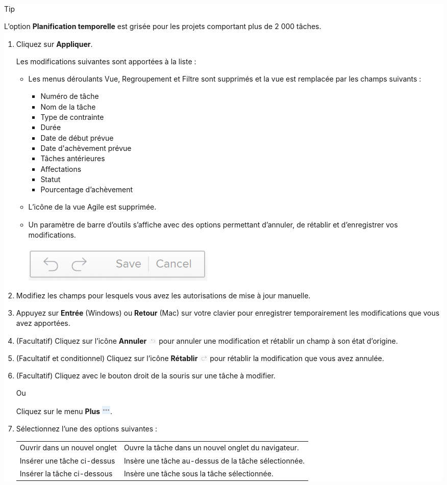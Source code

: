 
   >[!TIP]
   >
   >L’option **Planification temporelle** est grisée pour les projets comportant plus de 2 000 tâches.

1. Cliquez sur **Appliquer**.

   Les modifications suivantes sont apportées à la liste :

   * Les menus déroulants Vue, Regroupement et Filtre sont supprimés et la vue est remplacée par les champs suivants :

      * Numéro de tâche
      * Nom de la tâche
      * Type de contrainte
      * Durée
      * Date de début prévue
      * Date d&#39;achèvement prévue
      * Tâches antérieures
      * Affectations
      * Statut
      * Pourcentage d’achèvement

   * L’icône de la vue Agile est supprimée.
   * Un paramètre de barre d’outils s’affiche avec des options permettant d’annuler, de rétablir et d’enregistrer vos modifications.

     ![Barre d’outils Enregistrement manuel](assets/undo,-redo,-save,-and-cancel-widget-for-task-list-350x65.png)

1. Modifiez les champs pour lesquels vous avez les autorisations de mise à jour manuelle.

1. Appuyez sur **Entrée** (Windows) ou **Retour** (Mac) sur votre clavier pour enregistrer temporairement les modifications que vous avez apportées.
1. (Facultatif) Cliquez sur l’icône **Annuler** ![Icône Annuler](assets/undo-icon-on-task-list.png) pour annuler une modification et rétablir un champ à son état d’origine.
1. (Facultatif et conditionnel) Cliquez sur l’icône **Rétablir** ![Icône Rétablir](assets/redo-icon-on-task-list.png) pour rétablir la modification que vous avez annulée.

1. (Facultatif) Cliquez avec le bouton droit de la souris sur une tâche à modifier.

   Ou

   Cliquez sur le menu **Plus** ![](assets/more-icon-task-list.png).

1. Sélectionnez l’une des options suivantes :

   <table style="table-layout:auto"> 
    <col> 
    <col> 
    <tbody> 
     <tr> 
      <td role="rowheader">Ouvrir dans un nouvel onglet</td> 
      <td>Ouvre la tâche dans un nouvel onglet du navigateur. </td> 
     </tr> 
          <tr> 
      <td role="rowheader">Insérer une tâche ci-dessus</td> 
      <td>Insère une tâche au-dessus de la tâche sélectionnée.</td> 
     </tr> 
     <tr> 
      <td role="rowheader">Insérer la tâche ci-dessous</td> 
      <td>Insère une tâche sous la tâche sélectionnée.</td> 
     </tr> 
     <tr> 